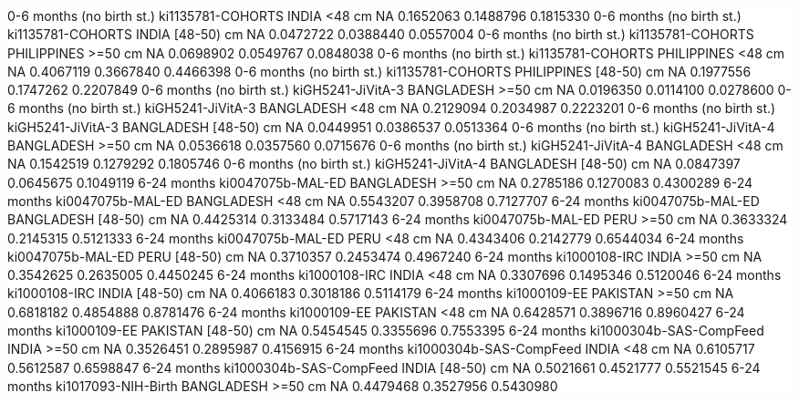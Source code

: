 0-6 months (no birth st.)    ki1135781-COHORTS          INDIA          <48 cm               NA                0.1652063   0.1488796   0.1815330
0-6 months (no birth st.)    ki1135781-COHORTS          INDIA          [48-50) cm           NA                0.0472722   0.0388440   0.0557004
0-6 months (no birth st.)    ki1135781-COHORTS          PHILIPPINES    >=50 cm              NA                0.0698902   0.0549767   0.0848038
0-6 months (no birth st.)    ki1135781-COHORTS          PHILIPPINES    <48 cm               NA                0.4067119   0.3667840   0.4466398
0-6 months (no birth st.)    ki1135781-COHORTS          PHILIPPINES    [48-50) cm           NA                0.1977556   0.1747262   0.2207849
0-6 months (no birth st.)    kiGH5241-JiVitA-3          BANGLADESH     >=50 cm              NA                0.0196350   0.0114100   0.0278600
0-6 months (no birth st.)    kiGH5241-JiVitA-3          BANGLADESH     <48 cm               NA                0.2129094   0.2034987   0.2223201
0-6 months (no birth st.)    kiGH5241-JiVitA-3          BANGLADESH     [48-50) cm           NA                0.0449951   0.0386537   0.0513364
0-6 months (no birth st.)    kiGH5241-JiVitA-4          BANGLADESH     >=50 cm              NA                0.0536618   0.0357560   0.0715676
0-6 months (no birth st.)    kiGH5241-JiVitA-4          BANGLADESH     <48 cm               NA                0.1542519   0.1279292   0.1805746
0-6 months (no birth st.)    kiGH5241-JiVitA-4          BANGLADESH     [48-50) cm           NA                0.0847397   0.0645675   0.1049119
6-24 months                  ki0047075b-MAL-ED          BANGLADESH     >=50 cm              NA                0.2785186   0.1270083   0.4300289
6-24 months                  ki0047075b-MAL-ED          BANGLADESH     <48 cm               NA                0.5543207   0.3958708   0.7127707
6-24 months                  ki0047075b-MAL-ED          BANGLADESH     [48-50) cm           NA                0.4425314   0.3133484   0.5717143
6-24 months                  ki0047075b-MAL-ED          PERU           >=50 cm              NA                0.3633324   0.2145315   0.5121333
6-24 months                  ki0047075b-MAL-ED          PERU           <48 cm               NA                0.4343406   0.2142779   0.6544034
6-24 months                  ki0047075b-MAL-ED          PERU           [48-50) cm           NA                0.3710357   0.2453474   0.4967240
6-24 months                  ki1000108-IRC              INDIA          >=50 cm              NA                0.3542625   0.2635005   0.4450245
6-24 months                  ki1000108-IRC              INDIA          <48 cm               NA                0.3307696   0.1495346   0.5120046
6-24 months                  ki1000108-IRC              INDIA          [48-50) cm           NA                0.4066183   0.3018186   0.5114179
6-24 months                  ki1000109-EE               PAKISTAN       >=50 cm              NA                0.6818182   0.4854888   0.8781476
6-24 months                  ki1000109-EE               PAKISTAN       <48 cm               NA                0.6428571   0.3896716   0.8960427
6-24 months                  ki1000109-EE               PAKISTAN       [48-50) cm           NA                0.5454545   0.3355696   0.7553395
6-24 months                  ki1000304b-SAS-CompFeed    INDIA          >=50 cm              NA                0.3526451   0.2895987   0.4156915
6-24 months                  ki1000304b-SAS-CompFeed    INDIA          <48 cm               NA                0.6105717   0.5612587   0.6598847
6-24 months                  ki1000304b-SAS-CompFeed    INDIA          [48-50) cm           NA                0.5021661   0.4521777   0.5521545
6-24 months                  ki1017093-NIH-Birth        BANGLADESH     >=50 cm              NA                0.4479468   0.3527956   0.5430980
